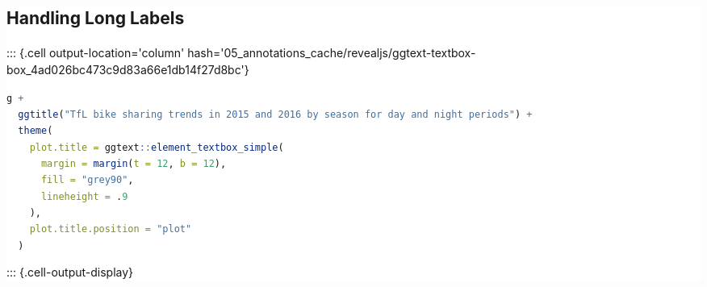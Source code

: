 
## Handling Long Labels


::: {.cell output-location='column' hash='05_annotations_cache/revealjs/ggtext-textbox-box_4ad026bc473c9d83a66e1db14f27d8bc'}

```{.r .cell-code  code-line-numbers="6"}
g +
  ggtitle("TfL bike sharing trends in 2015 and 2016 by season for day and night periods") +
  theme(
    plot.title = ggtext::element_textbox_simple(
      margin = margin(t = 12, b = 12),
      fill = "grey90",
      lineheight = .9
    ),
    plot.title.position = "plot"
  )
```

::: {.cell-output-display}